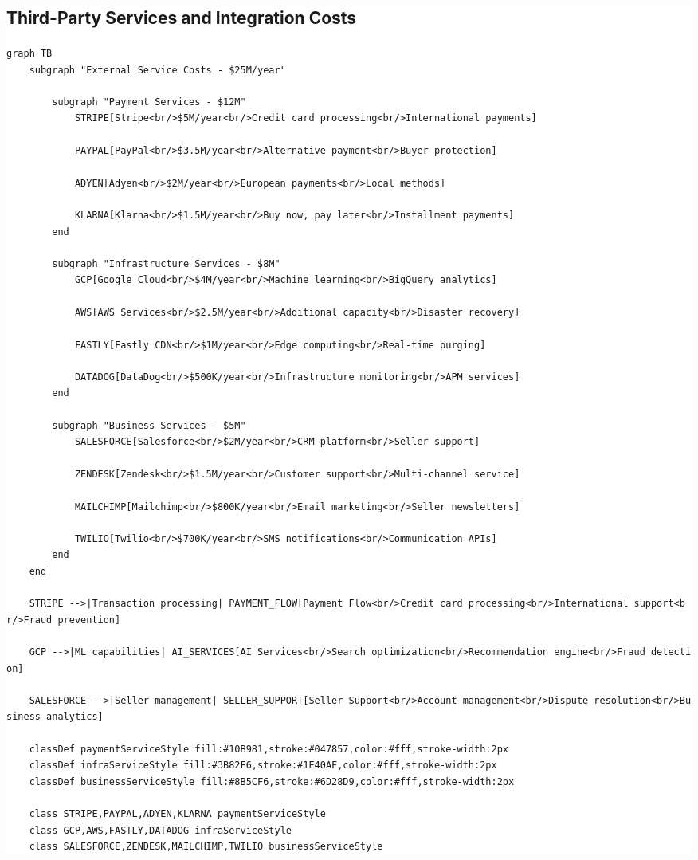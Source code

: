 ## Third-Party Services and Integration Costs

```mermaid
graph TB
    subgraph "External Service Costs - $25M/year"

        subgraph "Payment Services - $12M"
            STRIPE[Stripe<br/>$5M/year<br/>Credit card processing<br/>International payments]

            PAYPAL[PayPal<br/>$3.5M/year<br/>Alternative payment<br/>Buyer protection]

            ADYEN[Adyen<br/>$2M/year<br/>European payments<br/>Local methods]

            KLARNA[Klarna<br/>$1.5M/year<br/>Buy now, pay later<br/>Installment payments]
        end

        subgraph "Infrastructure Services - $8M"
            GCP[Google Cloud<br/>$4M/year<br/>Machine learning<br/>BigQuery analytics]

            AWS[AWS Services<br/>$2.5M/year<br/>Additional capacity<br/>Disaster recovery]

            FASTLY[Fastly CDN<br/>$1M/year<br/>Edge computing<br/>Real-time purging]

            DATADOG[DataDog<br/>$500K/year<br/>Infrastructure monitoring<br/>APM services]
        end

        subgraph "Business Services - $5M"
            SALESFORCE[Salesforce<br/>$2M/year<br/>CRM platform<br/>Seller support]

            ZENDESK[Zendesk<br/>$1.5M/year<br/>Customer support<br/>Multi-channel service]

            MAILCHIMP[Mailchimp<br/>$800K/year<br/>Email marketing<br/>Seller newsletters]

            TWILIO[Twilio<br/>$700K/year<br/>SMS notifications<br/>Communication APIs]
        end
    end

    STRIPE -->|Transaction processing| PAYMENT_FLOW[Payment Flow<br/>Credit card processing<br/>International support<br/>Fraud prevention]

    GCP -->|ML capabilities| AI_SERVICES[AI Services<br/>Search optimization<br/>Recommendation engine<br/>Fraud detection]

    SALESFORCE -->|Seller management| SELLER_SUPPORT[Seller Support<br/>Account management<br/>Dispute resolution<br/>Business analytics]

    classDef paymentServiceStyle fill:#10B981,stroke:#047857,color:#fff,stroke-width:2px
    classDef infraServiceStyle fill:#3B82F6,stroke:#1E40AF,color:#fff,stroke-width:2px
    classDef businessServiceStyle fill:#8B5CF6,stroke:#6D28D9,color:#fff,stroke-width:2px

    class STRIPE,PAYPAL,ADYEN,KLARNA paymentServiceStyle
    class GCP,AWS,FASTLY,DATADOG infraServiceStyle
    class SALESFORCE,ZENDESK,MAILCHIMP,TWILIO businessServiceStyle
```
